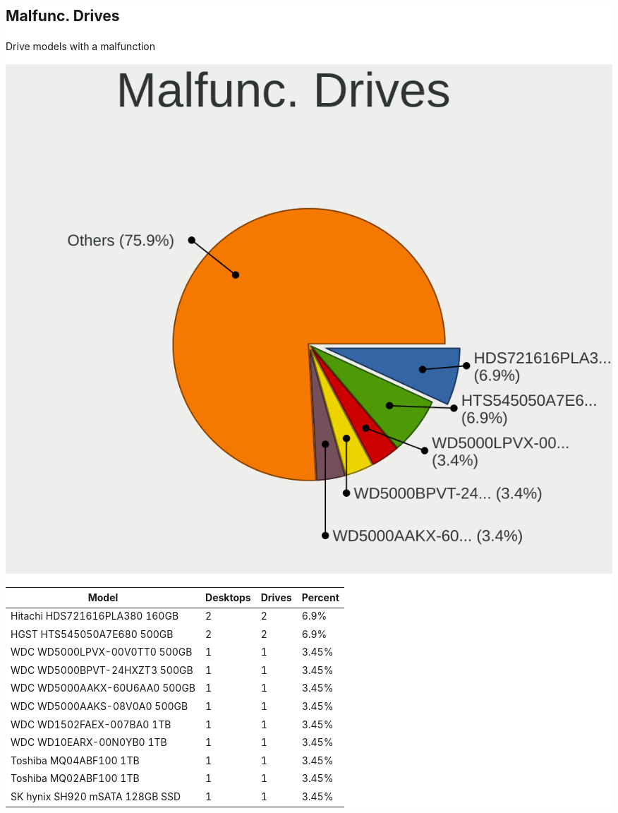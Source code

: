 Malfunc. Drives
---------------

Drive models with a malfunction

![Malfunc. Drives](./images/pie_chart/drive_malfunc.svg)


| Model                                 | Desktops | Drives | Percent |
|---------------------------------------|----------|--------|---------|
| Hitachi HDS721616PLA380 160GB         | 2        | 2      | 6.9%    |
| HGST HTS545050A7E680 500GB            | 2        | 2      | 6.9%    |
| WDC WD5000LPVX-00V0TT0 500GB          | 1        | 1      | 3.45%   |
| WDC WD5000BPVT-24HXZT3 500GB          | 1        | 1      | 3.45%   |
| WDC WD5000AAKX-60U6AA0 500GB          | 1        | 1      | 3.45%   |
| WDC WD5000AAKS-08V0A0 500GB           | 1        | 1      | 3.45%   |
| WDC WD1502FAEX-007BA0 1TB             | 1        | 1      | 3.45%   |
| WDC WD10EARX-00N0YB0 1TB              | 1        | 1      | 3.45%   |
| Toshiba MQ04ABF100 1TB                | 1        | 1      | 3.45%   |
| Toshiba MQ02ABF100 1TB                | 1        | 1      | 3.45%   |
| SK hynix SH920 mSATA 128GB SSD        | 1        | 1      | 3.45%   |